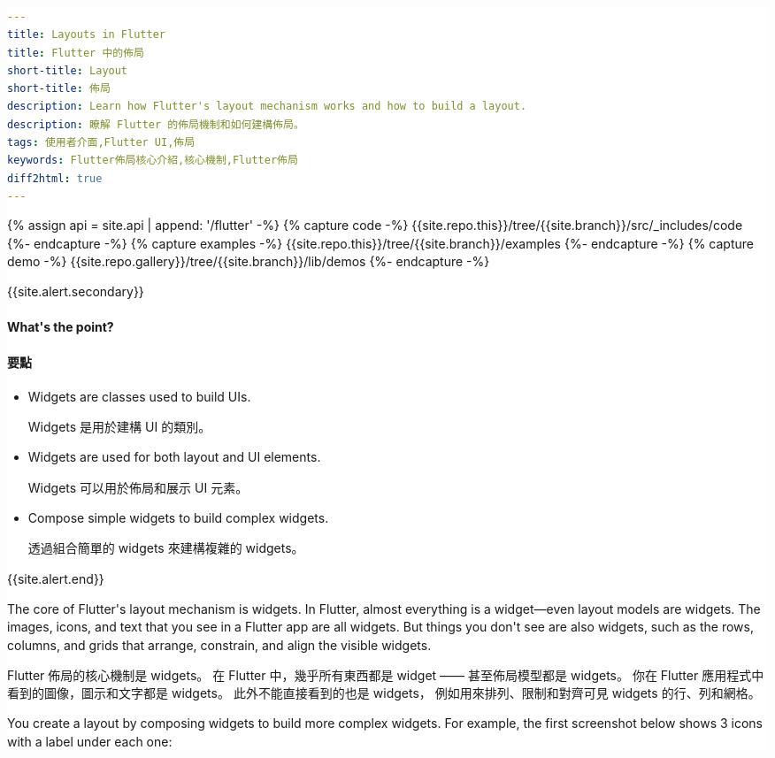 ```yaml
---
title: Layouts in Flutter
title: Flutter 中的佈局
short-title: Layout
short-title: 佈局
description: Learn how Flutter's layout mechanism works and how to build a layout.
description: 瞭解 Flutter 的佈局機制和如何建構佈局。
tags: 使用者介面,Flutter UI,佈局
keywords: Flutter佈局核心介紹,核心機制,Flutter佈局
diff2html: true
---
```


{% assign api = site.api | append: '/flutter' -%}
{% capture code -%} {{site.repo.this}}/tree/{{site.branch}}/src/_includes/code {%- endcapture -%}
{% capture examples -%} {{site.repo.this}}/tree/{{site.branch}}/examples {%- endcapture -%}
{% capture demo -%} {{site.repo.gallery}}/tree/{{site.branch}}/lib/demos {%- endcapture -%}

<?code-excerpt path-base=""?>

<style>dl, dd { margin-bottom: 0; }</style>

{{site.alert.secondary}}

  <h4 class="no_toc">What's the point?</h4>

  <h4 class="no_toc">要點</h4>

  * Widgets are classes used to build UIs.

    Widgets 是用於建構 UI 的類別。

  * Widgets are used for both layout and UI elements.

    Widgets 可以用於佈局和展示 UI 元素。

  * Compose simple widgets to build complex widgets.

    透過組合簡單的 widgets 來建構複雜的 widgets。

{{site.alert.end}}

The core of Flutter's layout mechanism is widgets.
In Flutter, almost everything is a widget&mdash;even
layout models are widgets. The images, icons,
and text that you see in a Flutter app are all widgets.
But things you don't see are also widgets,
such as the rows, columns, and grids that arrange,
constrain, and align the visible widgets.

Flutter 佈局的核心機制是 widgets。
在 Flutter 中，幾乎所有東西都是 widget —— 甚至佈局模型都是 widgets。
你在 Flutter 應用程式中看到的圖像，圖示和文字都是 widgets。
此外不能直接看到的也是 widgets，
例如用來排列、限制和對齊可見 widgets 的行、列和網格。

You create a layout by composing widgets to build more complex widgets.
For example, the first screenshot below shows 3 icons with a label
under each one:
